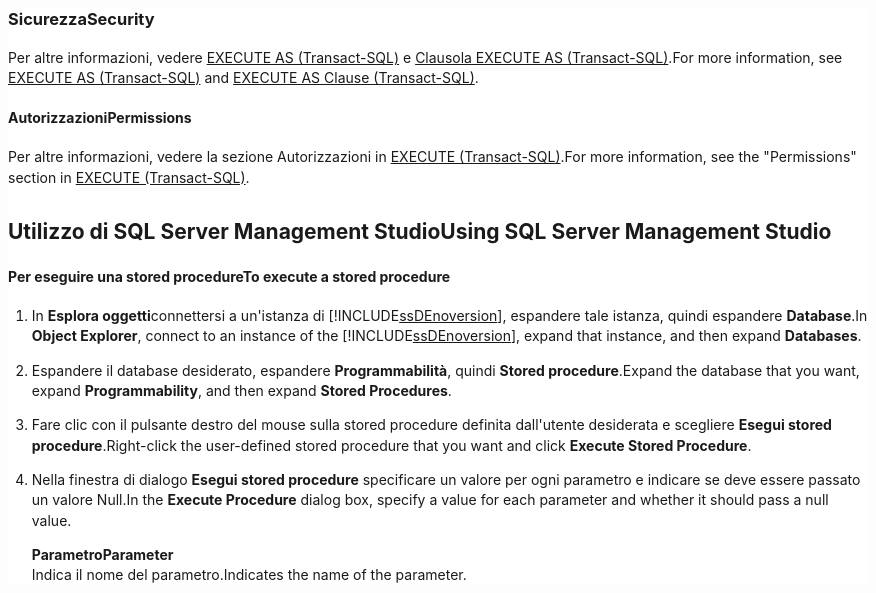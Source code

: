 ###  <a name="security"></a><a name="Security"></a> <span data-ttu-id="f8a92-161">Sicurezza</span><span class="sxs-lookup"><span data-stu-id="f8a92-161">Security</span></span>  
 <span data-ttu-id="f8a92-162">Per altre informazioni, vedere [EXECUTE AS &#40;Transact-SQL&#41;](/sql/t-sql/statements/execute-as-transact-sql) e [Clausola EXECUTE AS &#40;Transact-SQL&#41;](/sql/t-sql/statements/execute-as-clause-transact-sql).</span><span class="sxs-lookup"><span data-stu-id="f8a92-162">For more information, see [EXECUTE AS &#40;Transact-SQL&#41;](/sql/t-sql/statements/execute-as-transact-sql) and [EXECUTE AS Clause &#40;Transact-SQL&#41;](/sql/t-sql/statements/execute-as-clause-transact-sql).</span></span>  
  
####  <a name="permissions"></a><a name="Permissions"></a> <span data-ttu-id="f8a92-163">Autorizzazioni</span><span class="sxs-lookup"><span data-stu-id="f8a92-163">Permissions</span></span>  
 <span data-ttu-id="f8a92-164">Per altre informazioni, vedere la sezione Autorizzazioni in [EXECUTE &#40;Transact-SQL&#41;](/sql/t-sql/language-elements/execute-transact-sql).</span><span class="sxs-lookup"><span data-stu-id="f8a92-164">For more information, see the "Permissions" section in [EXECUTE &#40;Transact-SQL&#41;](/sql/t-sql/language-elements/execute-transact-sql).</span></span>  
  
##  <a name="using-sql-server-management-studio"></a><a name="SSMSProcedure"></a> <span data-ttu-id="f8a92-165">Utilizzo di SQL Server Management Studio</span><span class="sxs-lookup"><span data-stu-id="f8a92-165">Using SQL Server Management Studio</span></span>  
  
#### <a name="to-execute-a-stored-procedure"></a><span data-ttu-id="f8a92-166">Per eseguire una stored procedure</span><span class="sxs-lookup"><span data-stu-id="f8a92-166">To execute a stored procedure</span></span>  
  
1.  <span data-ttu-id="f8a92-167">In **Esplora oggetti**connettersi a un'istanza di [!INCLUDE[ssDEnoversion](../../includes/ssdenoversion-md.md)], espandere tale istanza, quindi espandere **Database**.</span><span class="sxs-lookup"><span data-stu-id="f8a92-167">In **Object Explorer**, connect to an instance of the [!INCLUDE[ssDEnoversion](../../includes/ssdenoversion-md.md)], expand that instance, and then expand **Databases**.</span></span>  
  
2.  <span data-ttu-id="f8a92-168">Espandere il database desiderato, espandere **Programmabilità**, quindi **Stored procedure**.</span><span class="sxs-lookup"><span data-stu-id="f8a92-168">Expand the database that you want, expand **Programmability**, and then expand **Stored Procedures**.</span></span>  
  
3.  <span data-ttu-id="f8a92-169">Fare clic con il pulsante destro del mouse sulla stored procedure definita dall'utente desiderata e scegliere **Esegui stored procedure**.</span><span class="sxs-lookup"><span data-stu-id="f8a92-169">Right-click the user-defined stored procedure that you want and click **Execute Stored Procedure**.</span></span>  
  
4.  <span data-ttu-id="f8a92-170">Nella finestra di dialogo **Esegui stored procedure** specificare un valore per ogni parametro e indicare se deve essere passato un valore Null.</span><span class="sxs-lookup"><span data-stu-id="f8a92-170">In the **Execute Procedure** dialog box, specify a value for each parameter and whether it should pass a null value.</span></span>  
  
     <span data-ttu-id="f8a92-171">**Parametro**</span><span class="sxs-lookup"><span data-stu-id="f8a92-171">**Parameter**</span></span>  
     <span data-ttu-id="f8a92-172">Indica il nome del parametro.</span><span class="sxs-lookup"><span data-stu-id="f8a92-172">Indicates the name of the parameter.</span></span>  
  
